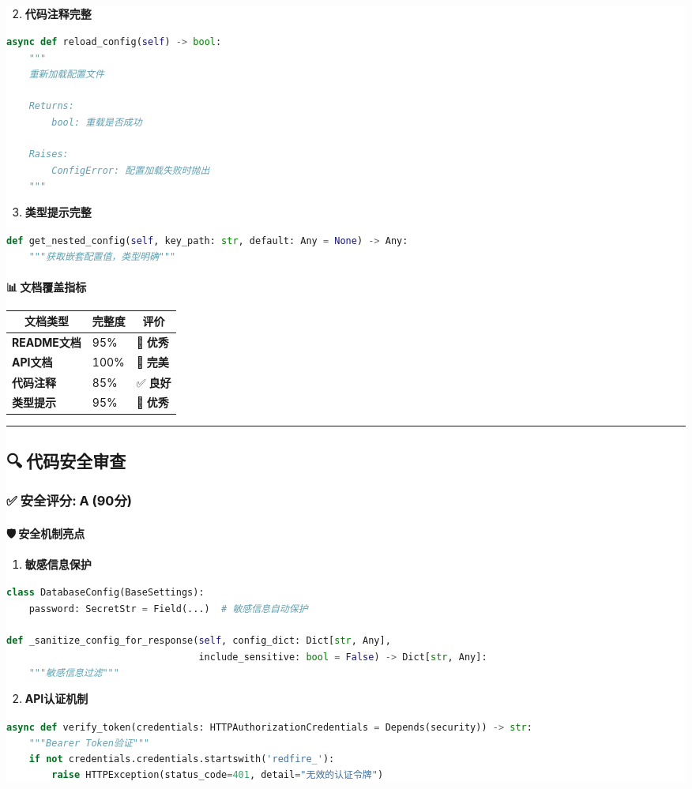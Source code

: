 2. **代码注释完整**
```python
async def reload_config(self) -> bool:
    """
    重新加载配置文件
    
    Returns:
        bool: 重载是否成功
        
    Raises:
        ConfigError: 配置加载失败时抛出
    """
```

3. **类型提示完整**
```python
def get_nested_config(self, key_path: str, default: Any = None) -> Any:
    """获取嵌套配置值，类型明确"""
```

#### **📊 文档覆盖指标**

| 文档类型 | 完整度 | 评价 |
|----------|--------|------|
| **README文档** | 95% | 🌟 **优秀** |
| **API文档** | 100% | 🌟 **完美** |
| **代码注释** | 85% | ✅ **良好** |
| **类型提示** | 95% | 🌟 **优秀** |

---

## 🔍 代码安全审查

### ✅ **安全评分: A (90分)**

#### **🛡️ 安全机制亮点**

1. **敏感信息保护**
```python
class DatabaseConfig(BaseSettings):
    password: SecretStr = Field(...)  # 敏感信息自动保护
    
def _sanitize_config_for_response(self, config_dict: Dict[str, Any], 
                                  include_sensitive: bool = False) -> Dict[str, Any]:
    """敏感信息过滤"""
```

2. **API认证机制**
```python
async def verify_token(credentials: HTTPAuthorizationCredentials = Depends(security)) -> str:
    """Bearer Token验证"""
    if not credentials.credentials.startswith('redfire_'):
        raise HTTPException(status_code=401, detail="无效的认证令牌")
```
